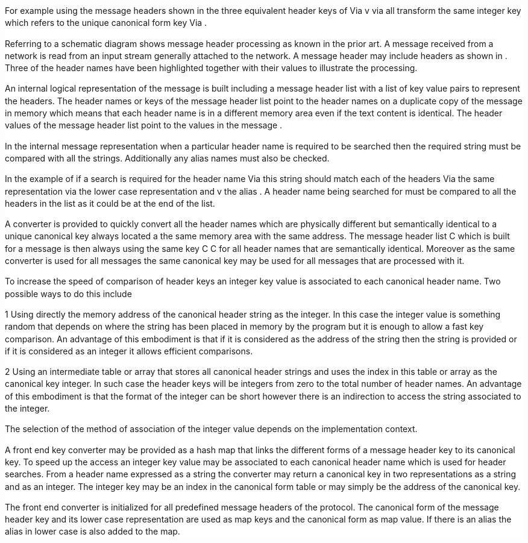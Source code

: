 For example using the message headers shown in the three equivalent header keys of Via v via all transform the same integer key which refers to the unique canonical form key Via .

Referring to a schematic diagram shows message header processing as known in the prior art. A message received from a network is read from an input stream generally attached to the network. A message header may include headers as shown in . Three of the header names have been highlighted together with their values to illustrate the processing.

An internal logical representation of the message is built including a message header list with a list of key value pairs to represent the headers. The header names or keys of the message header list point to the header names on a duplicate copy of the message in memory which means that each header name is in a different memory area even if the text content is identical. The header values of the message header list point to the values in the message .

In the internal message representation when a particular header name is required to be searched then the required string must be compared with all the strings. Additionally any alias names must also be checked.

In the example of if a search is required for the header name Via this string should match each of the headers Via the same representation via the lower case representation and v the alias . A header name being searched for must be compared to all the headers in the list as it could be at the end of the list.

A converter is provided to quickly convert all the header names which are physically different but semantically identical to a unique canonical key always located a the same memory area with the same address. The message header list C which is built for a message is then always using the same key C C for all header names that are semantically identical. Moreover as the same converter is used for all messages the same canonical key may be used for all messages that are processed with it.

To increase the speed of comparison of header keys an integer key value is associated to each canonical header name. Two possible ways to do this include 

1 Using directly the memory address of the canonical header string as the integer. In this case the integer value is something random that depends on where the string has been placed in memory by the program but it is enough to allow a fast key comparison. An advantage of this embodiment is that if it is considered as the address of the string then the string is provided or if it is considered as an integer it allows efficient comparisons.

2 Using an intermediate table or array that stores all canonical header strings and uses the index in this table or array as the canonical key integer. In such case the header keys will be integers from zero to the total number of header names. An advantage of this embodiment is that the format of the integer can be short however there is an indirection to access the string associated to the integer.

The selection of the method of association of the integer value depends on the implementation context.

A front end key converter may be provided as a hash map that links the different forms of a message header key to its canonical key. To speed up the access an integer key value may be associated to each canonical header name which is used for header searches. From a header name expressed as a string the converter may return a canonical key in two representations as a string and as an integer. The integer key may be an index in the canonical form table or may simply be the address of the canonical key.

The front end converter is initialized for all predefined message headers of the protocol. The canonical form of the message header key and its lower case representation are used as map keys and the canonical form as map value. If there is an alias the alias in lower case is also added to the map.
